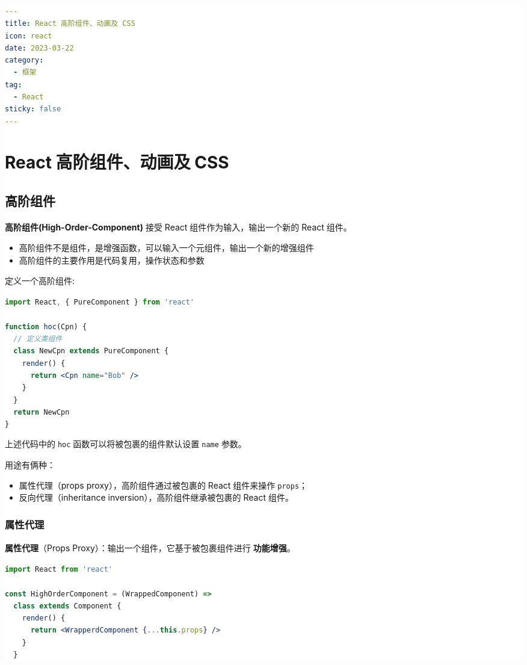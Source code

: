 ```yaml
---
title: React 高阶组件、动画及 CSS
icon: react
date: 2023-03-22
category:
  - 框架
tag:
  - React
sticky: false
---
```


# React 高阶组件、动画及 CSS

## 高阶组件

**高阶组件(High-Order-Component)** 接受 React 组件作为输入，输出一个新的 React 组件。

- 高阶组件不是组件，是增强函数，可以输入一个元组件，输出一个新的增强组件
- 高阶组件的主要作用是代码复用，操作状态和参数

定义一个高阶组件:

```jsx
import React, { PureComponent } from 'react'

function hoc(Cpn) {
  // 定义类组件
  class NewCpn extends PureComponent {
    render() {
      return <Cpn name="Bob" />
    }
  }
  return NewCpn
}
```

上述代码中的 `hoc` 函数可以将被包裹的组件默认设置 `name` 参数。

用途有俩种：

- 属性代理（props proxy），高阶组件通过被包裹的 React 组件来操作 `props`；
- 反向代理（inheritance inversion），高阶组件继承被包裹的 React 组件。

### 属性代理

**属性代理**（Props Proxy）：输出一个组件，它基于被包裹组件进行 **功能增强**。

```jsx
import React from 'react'

const HighOrderComponent = (WrappedComponent) =>
  class extends Component {
    render() {
      return <WrapperdComponent {...this.props} />
    }
  }
```
